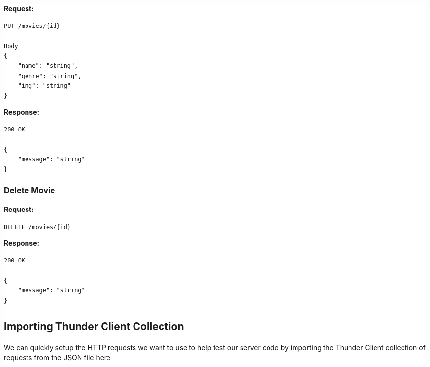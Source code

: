 **Request:**

```txt
PUT /movies/{id}

Body
{
    "name": "string",
    "genre": "string",
    "img": "string"
}
```

**Response:**

```txt
200 OK

{
    "message": "string"
}
```

### Delete Movie

**Request:**

```txt
DELETE /movies/{id}
```

**Response:**

```txt
200 OK

{
    "message": "string"
}
```

## Importing Thunder Client Collection

We can quickly setup the HTTP requests we want to use to help test our server code by importing the Thunder Client collection of requests from the JSON file [here](../reference/movies-api-collecition.json)
